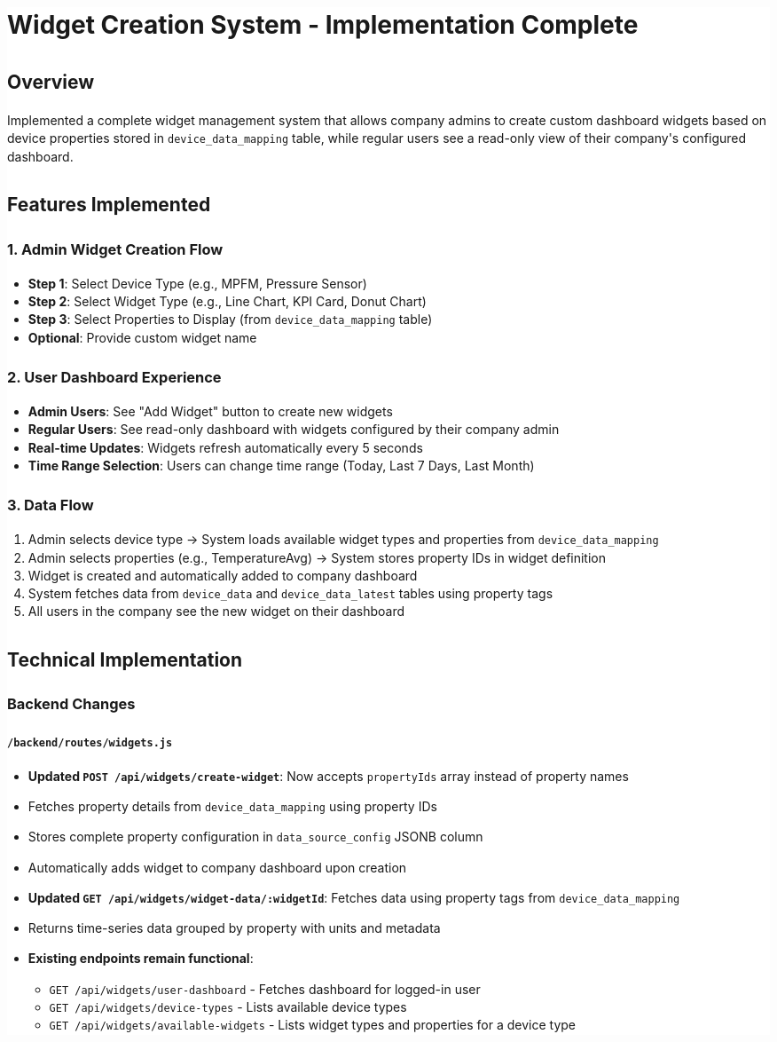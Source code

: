 # Widget Creation System - Implementation Complete

## Overview
Implemented a complete widget management system that allows company admins to create custom dashboard widgets based on device properties stored in `device_data_mapping` table, while regular users see a read-only view of their company's configured dashboard.

## Features Implemented

### 1. Admin Widget Creation Flow
- **Step 1**: Select Device Type (e.g., MPFM, Pressure Sensor)
- **Step 2**: Select Widget Type (e.g., Line Chart, KPI Card, Donut Chart)
- **Step 3**: Select Properties to Display (from `device_data_mapping` table)
- **Optional**: Provide custom widget name

### 2. User Dashboard Experience
- **Admin Users**: See "Add Widget" button to create new widgets
- **Regular Users**: See read-only dashboard with widgets configured by their company admin
- **Real-time Updates**: Widgets refresh automatically every 5 seconds
- **Time Range Selection**: Users can change time range (Today, Last 7 Days, Last Month)

### 3. Data Flow
1. Admin selects device type → System loads available widget types and properties from `device_data_mapping`
2. Admin selects properties (e.g., TemperatureAvg) → System stores property IDs in widget definition
3. Widget is created and automatically added to company dashboard
4. System fetches data from `device_data` and `device_data_latest` tables using property tags
5. All users in the company see the new widget on their dashboard

## Technical Implementation

### Backend Changes

#### `/backend/routes/widgets.js`
- **Updated `POST /api/widgets/create-widget`**: Now accepts `propertyIds` array instead of property names
- Fetches property details from `device_data_mapping` using property IDs
- Stores complete property configuration in `data_source_config` JSONB column
- Automatically adds widget to company dashboard upon creation

- **Updated `GET /api/widgets/widget-data/:widgetId`**: Fetches data using property tags from `device_data_mapping`
- Returns time-series data grouped by property with units and metadata

- **Existing endpoints remain functional**:
  - `GET /api/widgets/user-dashboard` - Fetches dashboard for logged-in user
  - `GET /api/widgets/device-types` - Lists available device types
  - `GET /api/widgets/available-widgets` - Lists widget types and properties for a device type
